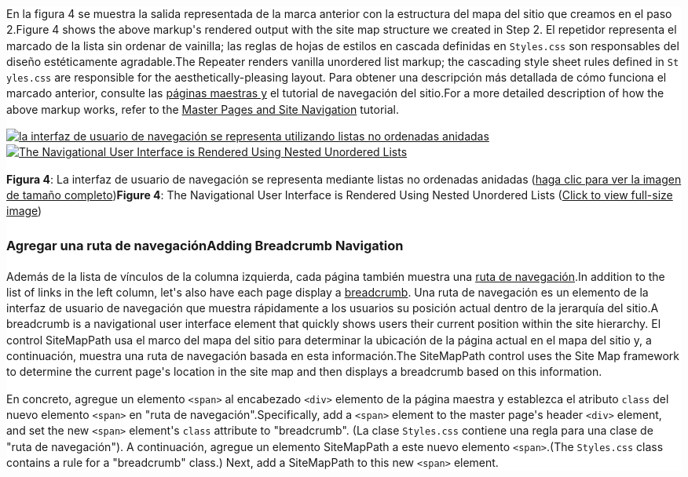 <span data-ttu-id="2cef6-191">En la figura 4 se muestra la salida representada de la marca anterior con la estructura del mapa del sitio que creamos en el paso 2.</span><span class="sxs-lookup"><span data-stu-id="2cef6-191">Figure 4 shows the above markup's rendered output with the site map structure we created in Step 2.</span></span> <span data-ttu-id="2cef6-192">El repetidor representa el marcado de la lista sin ordenar de vainilla; las reglas de hojas de estilos en cascada definidas en `Styles.css` son responsables del diseño estéticamente agradable.</span><span class="sxs-lookup"><span data-stu-id="2cef6-192">The Repeater renders vanilla unordered list markup; the cascading style sheet rules defined in `Styles.css` are responsible for the aesthetically-pleasing layout.</span></span> <span data-ttu-id="2cef6-193">Para obtener una descripción más detallada de cómo funciona el marcado anterior, consulte las [páginas maestras y](https://asp.net/learn/data-access/tutorial-03-cs.aspx) el tutorial de navegación del sitio.</span><span class="sxs-lookup"><span data-stu-id="2cef6-193">For a more detailed description of how the above markup works, refer to the [Master Pages and Site Navigation](https://asp.net/learn/data-access/tutorial-03-cs.aspx) tutorial.</span></span>

<span data-ttu-id="2cef6-194">[![la interfaz de usuario de navegación se representa utilizando listas no ordenadas anidadas](creating-user-accounts-cs/_static/image11.png)](creating-user-accounts-cs/_static/image10.png)</span><span class="sxs-lookup"><span data-stu-id="2cef6-194">[![The Navigational User Interface is Rendered Using Nested Unordered Lists](creating-user-accounts-cs/_static/image11.png)](creating-user-accounts-cs/_static/image10.png)</span></span>

<span data-ttu-id="2cef6-195">**Figura 4**: La interfaz de usuario de navegación se representa mediante listas no ordenadas anidadas ([haga clic para ver la imagen de tamaño completo](creating-user-accounts-cs/_static/image12.png))</span><span class="sxs-lookup"><span data-stu-id="2cef6-195">**Figure 4**: The Navigational User Interface is Rendered Using Nested Unordered Lists  ([Click to view full-size image](creating-user-accounts-cs/_static/image12.png))</span></span>

### <a name="adding-breadcrumb-navigation"></a><span data-ttu-id="2cef6-196">Agregar una ruta de navegación</span><span class="sxs-lookup"><span data-stu-id="2cef6-196">Adding Breadcrumb Navigation</span></span>

<span data-ttu-id="2cef6-197">Además de la lista de vínculos de la columna izquierda, cada página también muestra una [ruta de navegación](http://en.wikipedia.org/wiki/Breadcrumb_%28navigation%29).</span><span class="sxs-lookup"><span data-stu-id="2cef6-197">In addition to the list of links in the left column, let's also have each page display a [breadcrumb](http://en.wikipedia.org/wiki/Breadcrumb_%28navigation%29).</span></span> <span data-ttu-id="2cef6-198">Una ruta de navegación es un elemento de la interfaz de usuario de navegación que muestra rápidamente a los usuarios su posición actual dentro de la jerarquía del sitio.</span><span class="sxs-lookup"><span data-stu-id="2cef6-198">A breadcrumb is a navigational user interface element that quickly shows users their current position within the site hierarchy.</span></span> <span data-ttu-id="2cef6-199">El control SiteMapPath usa el marco del mapa del sitio para determinar la ubicación de la página actual en el mapa del sitio y, a continuación, muestra una ruta de navegación basada en esta información.</span><span class="sxs-lookup"><span data-stu-id="2cef6-199">The SiteMapPath control uses the Site Map framework to determine the current page's location in the site map and then displays a breadcrumb based on this information.</span></span>

<span data-ttu-id="2cef6-200">En concreto, agregue un elemento `<span>` al encabezado `<div>` elemento de la página maestra y establezca el atributo `class` del nuevo elemento `<span>` en "ruta de navegación".</span><span class="sxs-lookup"><span data-stu-id="2cef6-200">Specifically, add a `<span>` element to the master page's header `<div>` element, and set the new `<span>` element's `class` attribute to "breadcrumb".</span></span> <span data-ttu-id="2cef6-201">(La clase `Styles.css` contiene una regla para una clase de "ruta de navegación"). A continuación, agregue un elemento SiteMapPath a este nuevo elemento `<span>`.</span><span class="sxs-lookup"><span data-stu-id="2cef6-201">(The `Styles.css` class contains a rule for a "breadcrumb" class.) Next, add a SiteMapPath to this new `<span>` element.</span></span>
